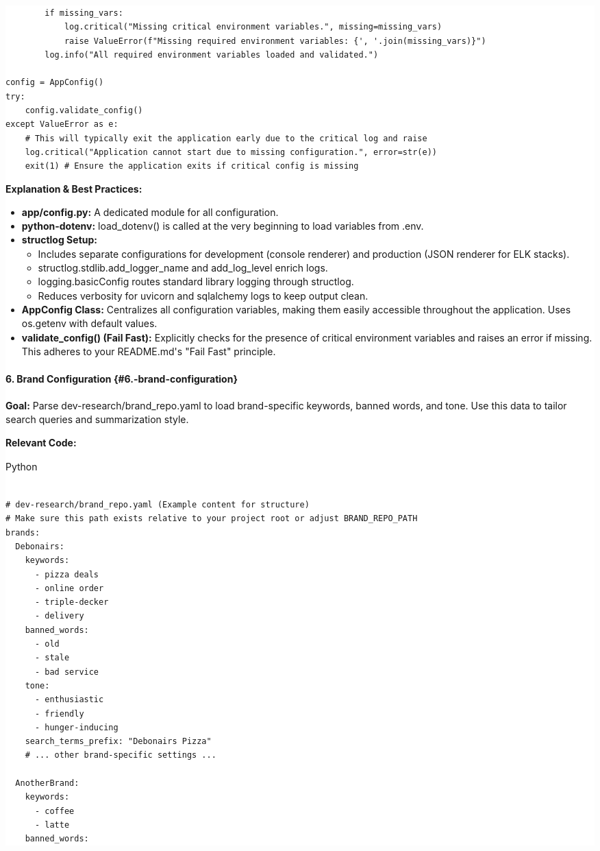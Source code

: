 ```
        if missing_vars:
            log.critical("Missing critical environment variables.", missing=missing_vars)
            raise ValueError(f"Missing required environment variables: {', '.join(missing_vars)}")
        log.info("All required environment variables loaded and validated.")

config = AppConfig()
try:
    config.validate_config()
except ValueError as e:
    # This will typically exit the application early due to the critical log and raise
    log.critical("Application cannot start due to missing configuration.", error=str(e))
    exit(1) # Ensure the application exits if critical config is missing

```

**Explanation & Best Practices:**

* **app/config.py:** A dedicated module for all configuration.  
* **python-dotenv:** load\_dotenv() is called at the very beginning to load variables from .env.  
* **structlog Setup:**  
  * Includes separate configurations for development (console renderer) and production (JSON renderer for ELK stacks).  
  * structlog.stdlib.add\_logger\_name and add\_log\_level enrich logs.  
  * logging.basicConfig routes standard library logging through structlog.  
  * Reduces verbosity for uvicorn and sqlalchemy logs to keep output clean.  
* **AppConfig Class:** Centralizes all configuration variables, making them easily accessible throughout the application. Uses os.getenv with default values.  
* **validate\_config() (Fail Fast):** Explicitly checks for the presence of critical environment variables and raises an error if missing. This adheres to your README.md's "Fail Fast" principle.

#### **6\. Brand Configuration** {#6.-brand-configuration}

**Goal:** Parse dev-research/brand\_repo.yaml to load brand-specific keywords, banned words, and tone. Use this data to tailor search queries and summarization style.

**Relevant Code:**

Python

```

# dev-research/brand_repo.yaml (Example content for structure)
# Make sure this path exists relative to your project root or adjust BRAND_REPO_PATH
brands:
  Debonairs:
    keywords:
      - pizza deals
      - online order
      - triple-decker
      - delivery
    banned_words:
      - old
      - stale
      - bad service
    tone:
      - enthusiastic
      - friendly
      - hunger-inducing
    search_terms_prefix: "Debonairs Pizza"
    # ... other brand-specific settings ...

  AnotherBrand:
    keywords:
      - coffee
      - latte
    banned_words:
```